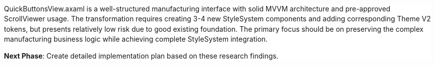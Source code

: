 QuickButtonsView.axaml is a well-structured manufacturing interface with solid MVVM architecture and pre-approved ScrollViewer usage. The transformation requires creating 3-4 new StyleSystem components and adding corresponding Theme V2 tokens, but presents relatively low risk due to good existing foundation. The primary focus should be on preserving the complex manufacturing business logic while achieving complete StyleSystem integration.

**Next Phase**: Create detailed implementation plan based on these research findings.
